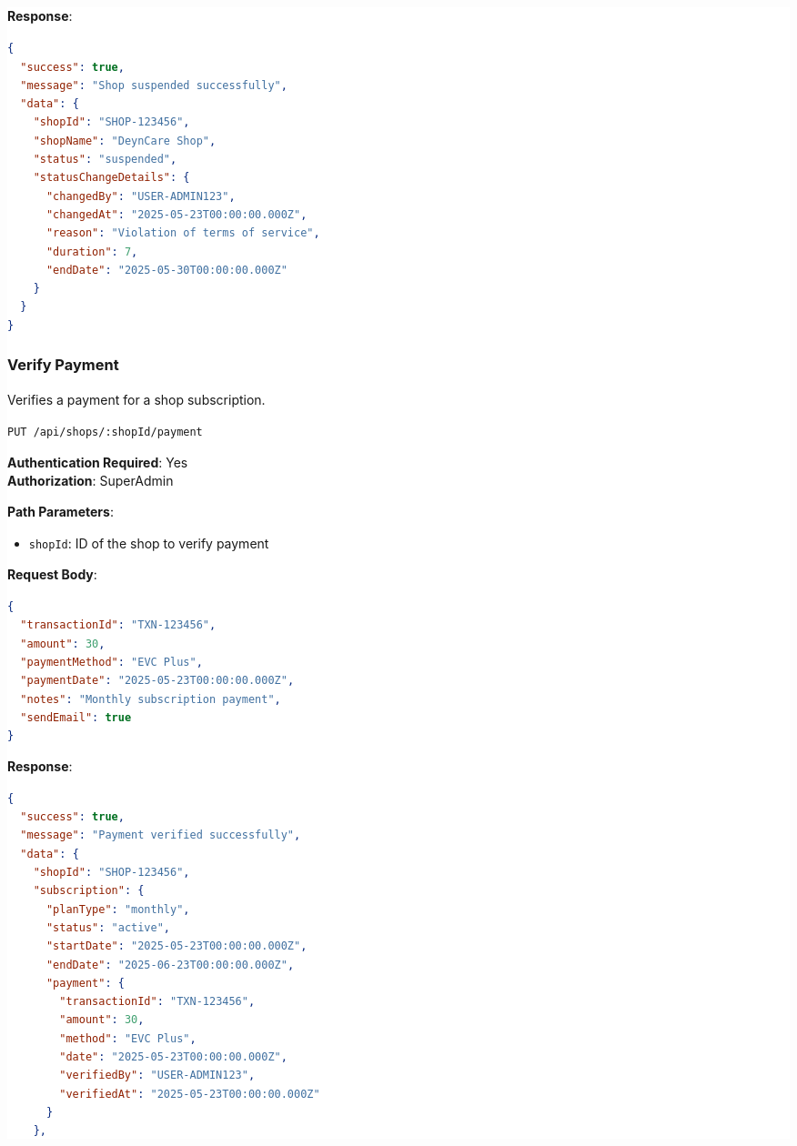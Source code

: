 **Response**:
```json
{
  "success": true,
  "message": "Shop suspended successfully",
  "data": {
    "shopId": "SHOP-123456",
    "shopName": "DeynCare Shop",
    "status": "suspended",
    "statusChangeDetails": {
      "changedBy": "USER-ADMIN123",
      "changedAt": "2025-05-23T00:00:00.000Z",
      "reason": "Violation of terms of service",
      "duration": 7,
      "endDate": "2025-05-30T00:00:00.000Z"
    }
  }
}
```

### Verify Payment

Verifies a payment for a shop subscription.

```
PUT /api/shops/:shopId/payment
```

**Authentication Required**: Yes  
**Authorization**: SuperAdmin

**Path Parameters**:
- `shopId`: ID of the shop to verify payment

**Request Body**:
```json
{
  "transactionId": "TXN-123456",
  "amount": 30,
  "paymentMethod": "EVC Plus",
  "paymentDate": "2025-05-23T00:00:00.000Z",
  "notes": "Monthly subscription payment",
  "sendEmail": true
}
```

**Response**:
```json
{
  "success": true,
  "message": "Payment verified successfully",
  "data": {
    "shopId": "SHOP-123456",
    "subscription": {
      "planType": "monthly",
      "status": "active",
      "startDate": "2025-05-23T00:00:00.000Z",
      "endDate": "2025-06-23T00:00:00.000Z",
      "payment": {
        "transactionId": "TXN-123456",
        "amount": 30,
        "method": "EVC Plus",
        "date": "2025-05-23T00:00:00.000Z",
        "verifiedBy": "USER-ADMIN123",
        "verifiedAt": "2025-05-23T00:00:00.000Z"
      }
    },
```